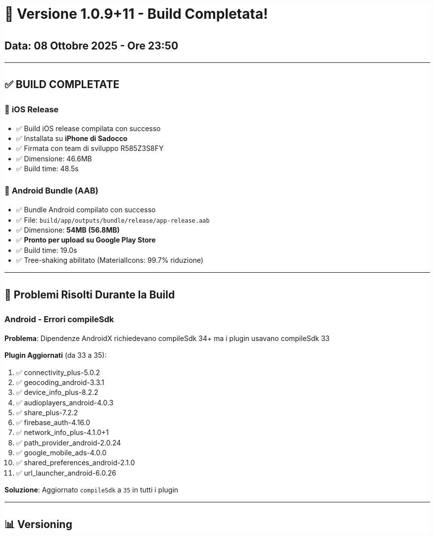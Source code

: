 # 🎉 Versione 1.0.9+11 - Build Completata!

## Data: 08 Ottobre 2025 - Ore 23:50

---

## ✅ **BUILD COMPLETATE**

### 📱 **iOS Release**
- ✅ Build iOS release compilata con successo
- ✅ Installata su **iPhone di Sadocco**
- ✅ Firmata con team di sviluppo R585Z3S8FY
- ✅ Dimensione: 46.6MB
- ✅ Build time: 48.5s

### 🤖 **Android Bundle (AAB)**
- ✅ Bundle Android compilato con successo
- ✅ File: `build/app/outputs/bundle/release/app-release.aab`
- ✅ Dimensione: **54MB (56.8MB)**
- ✅ **Pronto per upload su Google Play Store**
- ✅ Build time: 19.0s
- ✅ Tree-shaking abilitato (MaterialIcons: 99.7% riduzione)

---

## 🔧 **Problemi Risolti Durante la Build**

### Android - Errori compileSdk
**Problema**: Dipendenze AndroidX richiedevano compileSdk 34+ ma i plugin usavano compileSdk 33

**Plugin Aggiornati** (da 33 a 35):
1. ✅ connectivity_plus-5.0.2
2. ✅ geocoding_android-3.3.1
3. ✅ device_info_plus-8.2.2
4. ✅ audioplayers_android-4.0.3
5. ✅ share_plus-7.2.2
6. ✅ firebase_auth-4.16.0
7. ✅ network_info_plus-4.1.0+1
8. ✅ path_provider_android-2.0.24
9. ✅ google_mobile_ads-4.0.0
10. ✅ shared_preferences_android-2.1.0
11. ✅ url_launcher_android-6.0.26

**Soluzione**: Aggiornato `compileSdk` a `35` in tutti i plugin

---

## 📊 **Versioning**

